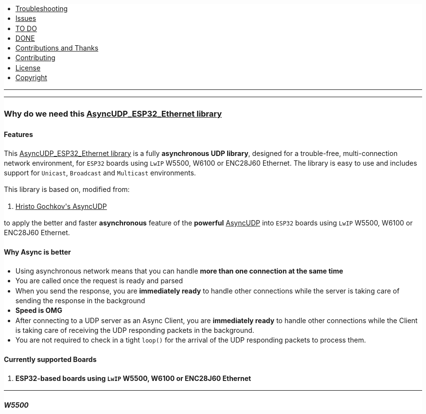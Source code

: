 * [Troubleshooting](#troubleshooting)
* [Issues](#issues)
* [TO DO](#to-do)
* [DONE](#done)
* [Contributions and Thanks](#contributions-and-thanks)
* [Contributing](#contributing)
* [License](#license)
* [Copyright](#copyright)


---
---

### Why do we need this [AsyncUDP_ESP32_Ethernet library](https://github.com/khoih-prog/AsyncUDP_ESP32_Ethernet)

#### Features

This [AsyncUDP_ESP32_Ethernet library](https://github.com/khoih-prog/AsyncUDP_ESP32_Ethernet) is a fully **asynchronous UDP library**, designed for a trouble-free, multi-connection network environment, for `ESP32` boards using `LwIP` W5500, W6100 or ENC28J60 Ethernet. The library is easy to use and includes support for `Unicast`, `Broadcast` and `Multicast` environments.

This library is based on, modified from:

1. [Hristo Gochkov's AsyncUDP](https://github.com/espressif/arduino-esp32/tree/master/libraries/AsyncUDP)

to apply the better and faster **asynchronous** feature of the **powerful** [AsyncUDP](https://github.com/espressif/arduino-esp32/tree/master/libraries/AsyncUDP) into `ESP32` boards using `LwIP` W5500, W6100 or ENC28J60 Ethernet.


#### Why Async is better

- Using asynchronous network means that you can handle **more than one connection at the same time**
- You are called once the request is ready and parsed
- When you send the response, you are **immediately ready** to handle other connections while the server is taking care of sending the response in the background
- **Speed is OMG**
- After connecting to a UDP server as an Async Client, you are **immediately ready** to handle other connections while the Client is taking care of receiving the UDP responding packets in the background.
- You are not required to check in a tight `loop()` for the arrival of the UDP responding packets to process them.


#### Currently supported Boards

1. **ESP32-based boards using `LwIP` W5500, W6100 or ENC28J60 Ethernet**


---

##### W5500
